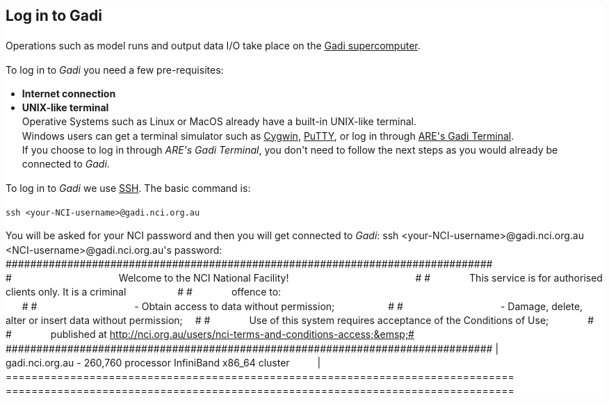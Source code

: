 ## Log in to Gadi
Operations such as model runs and output data I/O take place on the <a href="https://nci.org.au/our-systems/hpc-systems" target="_blank">Gadi supercomputer</a>.

To log in to <i>Gadi</i> you need a few pre-requisites:
<ul>
  <li><b>Internet connection</b></li>
  <li>
    <b>UNIX-like terminal</b>
    <br>
    Operative Systems such as Linux or MacOS already have a built-in UNIX-like terminal.
    <br>
    Windows users can get a terminal simulator such as <a href="https://www.cygwin.com/install.html" target="_blank">Cygwin</a>, <a href="https://www.putty.org/" target="_blank">PuTTY</a>, or log in through <a href="https://are.nci.org.au/pun/sys/shell/ssh/gadi.nci.org.au" target="_blank">ARE's Gadi Terminal</a>.
    <div class="note">
      If you choose to log in through <i>ARE's Gadi Terminal</i>, you don't need to follow the next steps as you would already be connected to <i>Gadi</i>.
    </div>
  </li>
</ul>

To log in to <i>Gadi</i> we use <a href="https://en.wikipedia.org/wiki/Secure_Shell" target="_blank">SSH</a>.
The basic command is:
<pre><code>ssh &lt;your-NCI-username&gt;@gadi.nci.org.au</code></pre>
You will be asked for your NCI password and then you will get connected to <i>Gadi</i>:
<terminal-animation lineDelay=0>
  <terminal-line data="input" lineDelay=300>ssh &lt;your-NCI-username&gt;@gadi.nci.org.au</terminal-line>
  <terminal-line lineDelay=300>&lt;NCI-username&gt;@gadi.nci.org.au's password: <i class="icon-key" style="display: inline-block; font-size: 0.4em; transform: rotate(-90deg);"></i></terminal-line>
  <terminal-line lineDelay=3000>###############################################################################</terminal-line>
  <terminal-line>#&emsp;&emsp;&emsp;&emsp;&emsp;&emsp;&emsp;&emsp;&emsp;&emsp;&emsp;Welcome to the NCI National Facility!&emsp;&emsp;&emsp;&emsp;&emsp;&emsp;&emsp;&emsp;&emsp;&emsp;&emsp;&emsp;&emsp;#</terminal-line>
  <terminal-line>#&emsp;&emsp;&emsp;&emsp;This service is for authorised clients only. It is a criminal&emsp;&emsp;&emsp;&emsp;&emsp;&nbsp;#</terminal-line>
  <terminal-line>#&emsp;&emsp;&emsp;&emsp;offence to:&emsp;&emsp;&emsp;&emsp;&emsp;&emsp;&emsp;&emsp;&emsp;&emsp;&emsp;&emsp;&emsp;&emsp;&emsp;&emsp;&emsp;&emsp;&emsp;&emsp;&emsp;&emsp;&emsp;&emsp;&emsp;&emsp;&emsp;&emsp;&emsp;&emsp;&emsp;&emsp;&nbsp;&nbsp;&nbsp;&nbsp;&nbsp;&nbsp;#</terminal-line>
  <terminal-line>#&emsp;&emsp;&emsp;&emsp;&emsp;&emsp;&emsp;&emsp;&emsp;&emsp;- Obtain access to data without permission;&nbsp;&nbsp;&nbsp;&nbsp;&nbsp;&nbsp;&nbsp;&nbsp;&nbsp;&nbsp;&nbsp;&nbsp;&nbsp;&nbsp;&nbsp;&nbsp;&emsp;#</terminal-line>
  <terminal-line>#&emsp;&emsp;&emsp;&emsp;&emsp;&emsp;&emsp;&emsp;&emsp;&emsp;- Damage, delete, alter or insert data without permission;&emsp;&nbsp;#</terminal-line>
  <terminal-line>#&emsp;&emsp;&emsp;&emsp;Use of this system requires acceptance of the Conditions of Use;&emsp;&emsp;&emsp;&emsp;#</terminal-line>
  <terminal-line>#&emsp;&emsp;&emsp;&emsp;published at http://nci.org.au/users/nci-terms-and-conditions-access;&emsp;#</terminal-line>
  <terminal-line>###############################################################################</terminal-line>
  <terminal-line>|&emsp;&emsp;&emsp;&emsp;&emsp;&emsp;gadi.nci.org.au - 260,760 processor InfiniBand x86_64 cluster&emsp;&emsp;&nbsp;&nbsp;&nbsp;|</terminal-line>
  <terminal-line>===============================================================================</terminal-line>
  <terminal-line>===============================================================================</terminal-line>
  <terminal-line data="input" lineDelay=200></terminal-line>
</terminal-animation>
